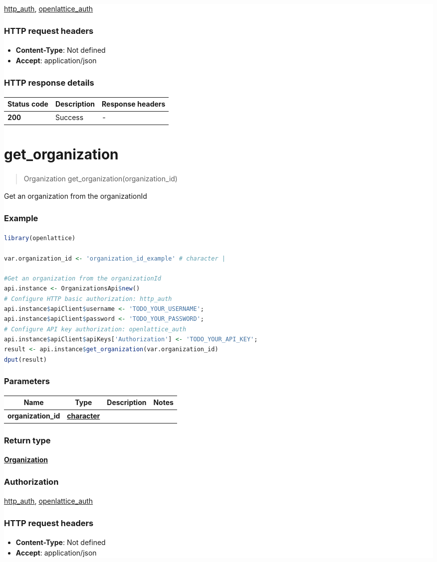 [http_auth](../README.md#http_auth), [openlattice_auth](../README.md#openlattice_auth)

### HTTP request headers

 - **Content-Type**: Not defined
 - **Accept**: application/json

### HTTP response details
| Status code | Description | Response headers |
|-------------|-------------|------------------|
| **200** | Success |  -  |

# **get_organization**
> Organization get_organization(organization_id)

Get an organization from the organizationId

### Example
```R
library(openlattice)

var.organization_id <- 'organization_id_example' # character | 

#Get an organization from the organizationId
api.instance <- OrganizationsApi$new()
# Configure HTTP basic authorization: http_auth
api.instance$apiClient$username <- 'TODO_YOUR_USERNAME';
api.instance$apiClient$password <- 'TODO_YOUR_PASSWORD';
# Configure API key authorization: openlattice_auth
api.instance$apiClient$apiKeys['Authorization'] <- 'TODO_YOUR_API_KEY';
result <- api.instance$get_organization(var.organization_id)
dput(result)
```

### Parameters

Name | Type | Description  | Notes
------------- | ------------- | ------------- | -------------
 **organization_id** | [**character**](.md)|  | 

### Return type

[**Organization**](Organization.md)

### Authorization

[http_auth](../README.md#http_auth), [openlattice_auth](../README.md#openlattice_auth)

### HTTP request headers

 - **Content-Type**: Not defined
 - **Accept**: application/json
